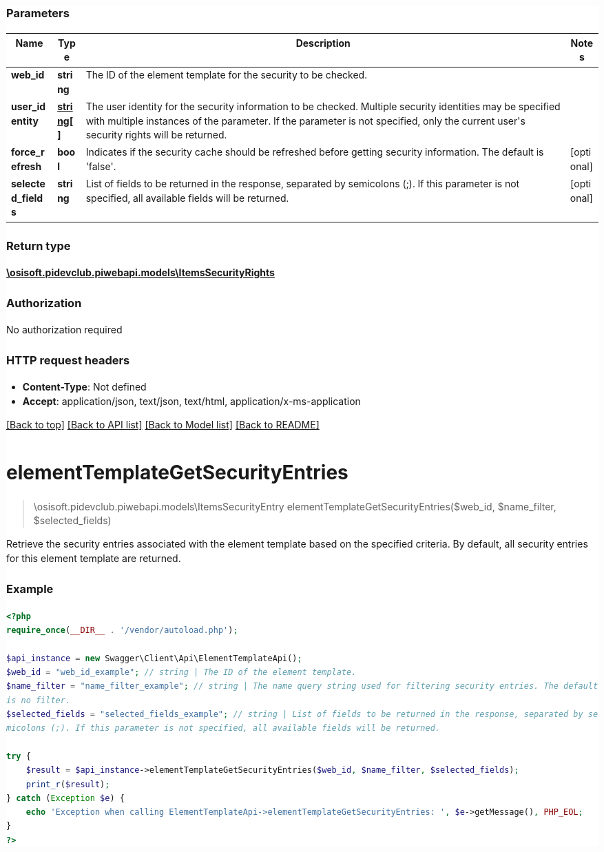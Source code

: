 ### Parameters

Name | Type | Description  | Notes
------------- | ------------- | ------------- | -------------
 **web_id** | **string**| The ID of the element template for the security to be checked. |
 **user_identity** | [**string[]**](../Model/string.md)| The user identity for the security information to be checked. Multiple security identities may be specified with multiple instances of the parameter. If the parameter is not specified, only the current user&#39;s security rights will be returned. |
 **force_refresh** | **bool**| Indicates if the security cache should be refreshed before getting security information. The default is &#39;false&#39;. | [optional]
 **selected_fields** | **string**| List of fields to be returned in the response, separated by semicolons (;). If this parameter is not specified, all available fields will be returned. | [optional]

### Return type

[**\osisoft.pidevclub.piwebapi.models\ItemsSecurityRights**](../Model/ItemsSecurityRights.md)

### Authorization

No authorization required

### HTTP request headers

 - **Content-Type**: Not defined
 - **Accept**: application/json, text/json, text/html, application/x-ms-application

[[Back to top]](#) [[Back to API list]](../../README.md#documentation-for-api-endpoints) [[Back to Model list]](../../README.md#documentation-for-models) [[Back to README]](../../README.md)

# **elementTemplateGetSecurityEntries**
> \osisoft.pidevclub.piwebapi.models\ItemsSecurityEntry elementTemplateGetSecurityEntries($web_id, $name_filter, $selected_fields)

Retrieve the security entries associated with the element template based on the specified criteria. By default, all security entries for this element template are returned.

### Example
```php
<?php
require_once(__DIR__ . '/vendor/autoload.php');

$api_instance = new Swagger\Client\Api\ElementTemplateApi();
$web_id = "web_id_example"; // string | The ID of the element template.
$name_filter = "name_filter_example"; // string | The name query string used for filtering security entries. The default is no filter.
$selected_fields = "selected_fields_example"; // string | List of fields to be returned in the response, separated by semicolons (;). If this parameter is not specified, all available fields will be returned.

try {
    $result = $api_instance->elementTemplateGetSecurityEntries($web_id, $name_filter, $selected_fields);
    print_r($result);
} catch (Exception $e) {
    echo 'Exception when calling ElementTemplateApi->elementTemplateGetSecurityEntries: ', $e->getMessage(), PHP_EOL;
}
?>
```
